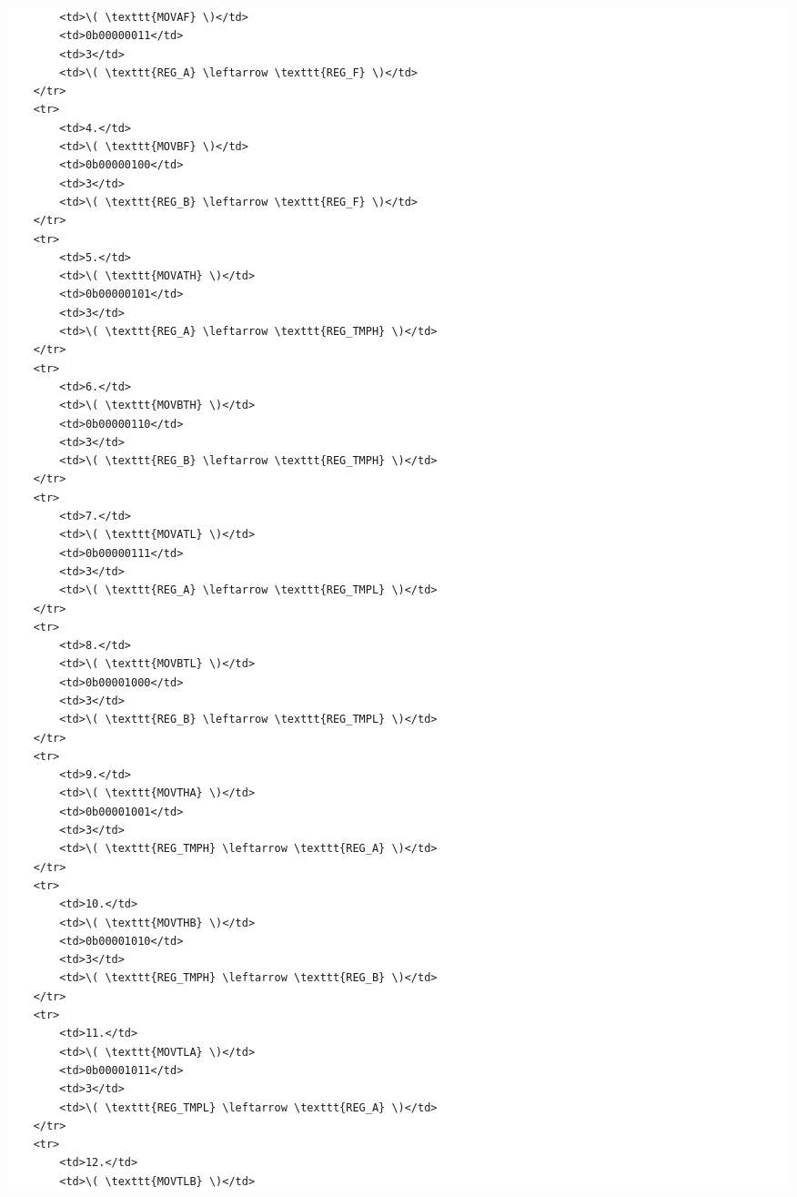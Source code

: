             <td>\( \texttt{MOVAF} \)</td>
            <td>0b00000011</td>
            <td>3</td>
            <td>\( \texttt{REG_A} \leftarrow \texttt{REG_F} \)</td>
        </tr>
        <tr>
            <td>4.</td>
            <td>\( \texttt{MOVBF} \)</td>
            <td>0b00000100</td>
            <td>3</td>
            <td>\( \texttt{REG_B} \leftarrow \texttt{REG_F} \)</td>
        </tr>
        <tr>
            <td>5.</td>
            <td>\( \texttt{MOVATH} \)</td>
            <td>0b00000101</td>
            <td>3</td>
            <td>\( \texttt{REG_A} \leftarrow \texttt{REG_TMPH} \)</td>
        </tr>
        <tr>
            <td>6.</td>
            <td>\( \texttt{MOVBTH} \)</td>
            <td>0b00000110</td>
            <td>3</td>
            <td>\( \texttt{REG_B} \leftarrow \texttt{REG_TMPH} \)</td>
        </tr>
        <tr>
            <td>7.</td>
            <td>\( \texttt{MOVATL} \)</td>
            <td>0b00000111</td>
            <td>3</td>
            <td>\( \texttt{REG_A} \leftarrow \texttt{REG_TMPL} \)</td>
        </tr>
        <tr>
            <td>8.</td>
            <td>\( \texttt{MOVBTL} \)</td>
            <td>0b00001000</td>
            <td>3</td>
            <td>\( \texttt{REG_B} \leftarrow \texttt{REG_TMPL} \)</td>
        </tr>
        <tr>
            <td>9.</td>
            <td>\( \texttt{MOVTHA} \)</td>
            <td>0b00001001</td>
            <td>3</td>
            <td>\( \texttt{REG_TMPH} \leftarrow \texttt{REG_A} \)</td>
        </tr>
        <tr>
            <td>10.</td>
            <td>\( \texttt{MOVTHB} \)</td>
            <td>0b00001010</td>
            <td>3</td>
            <td>\( \texttt{REG_TMPH} \leftarrow \texttt{REG_B} \)</td>
        </tr>
        <tr>
            <td>11.</td>
            <td>\( \texttt{MOVTLA} \)</td>
            <td>0b00001011</td>
            <td>3</td>
            <td>\( \texttt{REG_TMPL} \leftarrow \texttt{REG_A} \)</td>
        </tr>
        <tr>
            <td>12.</td>
            <td>\( \texttt{MOVTLB} \)</td>